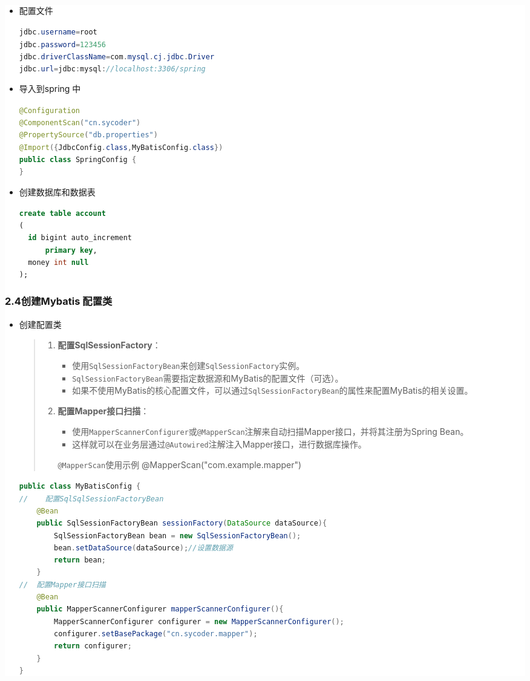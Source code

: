 - 配置文件

  ```java
  jdbc.username=root
  jdbc.password=123456
  jdbc.driverClassName=com.mysql.cj.jdbc.Driver
  jdbc.url=jdbc:mysql://localhost:3306/spring
  ```

- 导入到spring 中

  ```java
  @Configuration
  @ComponentScan("cn.sycoder")
  @PropertySource("db.properties")
  @Import({JdbcConfig.class,MyBatisConfig.class})
  public class SpringConfig {
  }
  ```

  

- 创建数据库和数据表

  ```sql
  create table account
  (
  	id bigint auto_increment
  		primary key,
  	money int null
  );
  ```

### 2.4创建Mybatis 配置类

- 创建配置类

  > 1. **配置SqlSessionFactory**：
  >
  >    - 使用`SqlSessionFactoryBean`来创建`SqlSessionFactory`实例。
  >    - `SqlSessionFactoryBean`需要指定数据源和MyBatis的配置文件（可选）。
  >    - 如果不使用MyBatis的核心配置文件，可以通过`SqlSessionFactoryBean`的属性来配置MyBatis的相关设置。
  >
  > 2. **配置Mapper接口扫描**：
  >
  >    - 使用`MapperScannerConfigurer`或`@MapperScan`注解来自动扫描Mapper接口，并将其注册为Spring Bean。
  >    - 这样就可以在业务层通过`@Autowired`注解注入Mapper接口，进行数据库操作。
  >
  >    `@MapperScan`使用示例
  >    @MapperScan("com.example.mapper")  

  ```java
  public class MyBatisConfig {
  //    配置SqlSqlSessionFactoryBean
      @Bean
      public SqlSessionFactoryBean sessionFactory(DataSource dataSource){
          SqlSessionFactoryBean bean = new SqlSessionFactoryBean();
          bean.setDataSource(dataSource);//设置数据源
          return bean;
      }
  //  配置Mapper接口扫描    
      @Bean
      public MapperScannerConfigurer mapperScannerConfigurer(){
          MapperScannerConfigurer configurer = new MapperScannerConfigurer();
          configurer.setBasePackage("cn.sycoder.mapper");
          return configurer;
      }
  }
  ```
